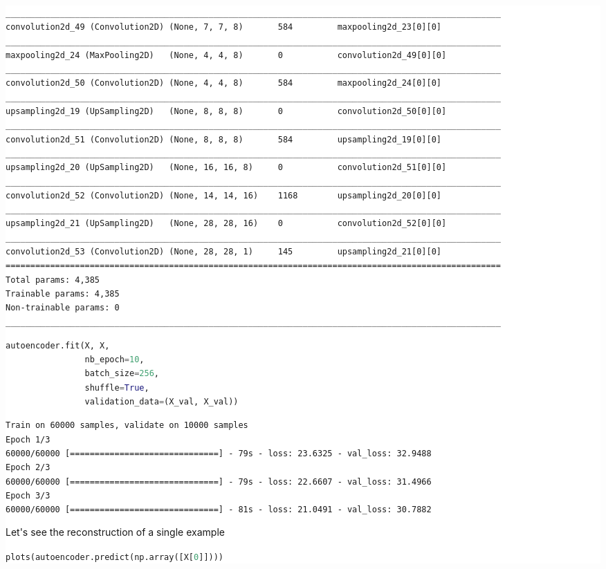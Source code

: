     ____________________________________________________________________________________________________
    convolution2d_49 (Convolution2D) (None, 7, 7, 8)       584         maxpooling2d_23[0][0]            
    ____________________________________________________________________________________________________
    maxpooling2d_24 (MaxPooling2D)   (None, 4, 4, 8)       0           convolution2d_49[0][0]           
    ____________________________________________________________________________________________________
    convolution2d_50 (Convolution2D) (None, 4, 4, 8)       584         maxpooling2d_24[0][0]            
    ____________________________________________________________________________________________________
    upsampling2d_19 (UpSampling2D)   (None, 8, 8, 8)       0           convolution2d_50[0][0]           
    ____________________________________________________________________________________________________
    convolution2d_51 (Convolution2D) (None, 8, 8, 8)       584         upsampling2d_19[0][0]            
    ____________________________________________________________________________________________________
    upsampling2d_20 (UpSampling2D)   (None, 16, 16, 8)     0           convolution2d_51[0][0]           
    ____________________________________________________________________________________________________
    convolution2d_52 (Convolution2D) (None, 14, 14, 16)    1168        upsampling2d_20[0][0]            
    ____________________________________________________________________________________________________
    upsampling2d_21 (UpSampling2D)   (None, 28, 28, 16)    0           convolution2d_52[0][0]           
    ____________________________________________________________________________________________________
    convolution2d_53 (Convolution2D) (None, 28, 28, 1)     145         upsampling2d_21[0][0]            
    ====================================================================================================
    Total params: 4,385
    Trainable params: 4,385
    Non-trainable params: 0
    ____________________________________________________________________________________________________



```python
autoencoder.fit(X, X,
                nb_epoch=10,
                batch_size=256,
                shuffle=True,
                validation_data=(X_val, X_val))
```

    Train on 60000 samples, validate on 10000 samples
    Epoch 1/3
    60000/60000 [==============================] - 79s - loss: 23.6325 - val_loss: 32.9488
    Epoch 2/3
    60000/60000 [==============================] - 79s - loss: 22.6607 - val_loss: 31.4966
    Epoch 3/3
    60000/60000 [==============================] - 81s - loss: 21.0491 - val_loss: 30.7882





Let's see the reconstruction of a single example


```python
plots(autoencoder.predict(np.array([X[0]])))
```

